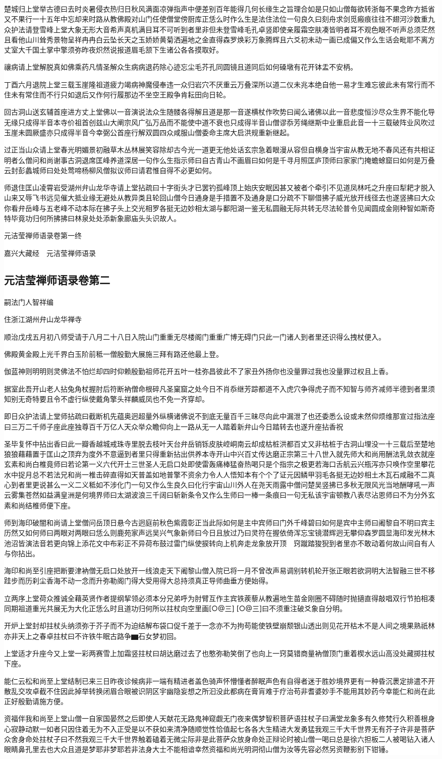 楚城归上堂举古德曰去时炎暑侵衣热归日秋风满面凉弹指声中便差别百年能得几何长缘生之旨理合如是只如山僧每欲转浙每不果念昨方抵省又不果行一十五年中忘却来时路从教佛殿对山门任使僧堂傍厨库正恁么时作么生是法住法位一句良久曰刻舟求剑觅瘢痕往往不翅河沙数重九众护法请登雪峰上堂大象无形大音希声真机满目耳不可听到者里非但未登雪峰毛孔卓竖即使亲履霜空肤凑皆明者耳不观色眼不听声总须茫然且看他山川耸秀景物呈祥冉冉白云坠长天之玉娇娇黄菊洒遍地之金直得森罗焕彩万象腾辉且六爻初未动一画已成偏又作么生话会毗耶不离方丈室大千国土掌中擎须弥昨夜炽然说报道眉毛颔下生诸公各各摸取好。  

禳病请上堂解脱真如佛乘药凡情圣解众生病病退药除心迹忘尘毛芥孔同圆镜且道同后如何磉墩有花开钵盂不安柄。  

丁酉六月退院上堂三载玉崖隆祖道疲力竭病神魔侵奉违一众归岩穴不厌重云万叠深所以道二仪未兆本绝自他一易才生难忘彼此未有常行而不住未有常住而不行只如退后又作何行履那边不坐空王殿争肯耘田向日轮。  

回古洞山送玄辅首座进方丈上堂佛以一音演说法众生随髅各得解且道是那一音遂横杖作吹势曰闻么诸佛以此一音悲度恒沙尽众生界不能化导无缘只成得半音本寺价祖首创兹山大阐宗风广弘万品而不能使中道不衰也只成得半音山僧谬忝芳绳继斯中业重启此音一十三载破阵业风吹过玉崖未圆厥盛亦只成得半音今幸弼公首座行解双圆四众咸服山僧委命主席大启洪规重新继起。  

过正当山众请上堂春光明媚景初融草木丛林展笑容除却古今光一道更无他处话玄宗急着眼漫从容但自横身当宇宙从教无地不春风还有共相证明者么僧问和尚谢事古洞退席匡峰养道深居一句作么生指示师曰自古青山不画眉曰如何是千寻月照匡庐顶师曰家家门掩蟾蜍窟曰如何是万叠云封彭蠡城师曰处处莺啼杨柳风僧拟议师曰请君惟自得不必更如何。  

师退住匡山凌霄岩受湖州弁山龙华寺请上堂拈疏曰十字街头才已罢钓孤峰顶上始庆安眠因甚又被者个牵引不见道凤林吒之升座曰犁耙才脱入山来又辱飞书远见催大抵业缘无避处从教异类且轮回山僧今日通身是手措置不及通身是口分疏不下聊借拂子威光放开线径去也遂竖拂曰大众你看弁岳峰与五老峰不动本际在拂子头上交光相罗各挺无边妙相太湖与鄱阳湖一鉴无私圆融无际共转无尽法轮普令见闻圆成金刚种智如斯奇特毕竟功归何所拂拂曰林泉处处添新象廊庙头头识故人。  

元洁莹禅师语录卷第一终  

嘉兴大藏经　元洁莹禅师语录  

## 元洁莹禅师语录卷第二

嗣法门人智祥编  

住浙江湖州弁山龙华禅寺  

顺治戊戌五月初八师受请于八月二十八日入院山门重重无尽楼阁门重重广博无碍门只此一门诸人到者里还识得么拽杖便入。  

佛殿黄金殿上光千界白玉阶前秪一僧殷勤大展施三拜有路还他最上登。  

伽蓝神则明明则灵佛法不怕烂却四时仰赖殷勤祖师花开五叶一桂弥昌彼此不了家丑外扬你也没量罪过我也没量罪过权且上香。  

据室此吾开山老人拈兔角杖握肘后符断衲僧命根碎凡圣窠窟之处今日不肖忝继芳踪都道不入虎穴争得虎子而不知智与师齐减师半德到者里须知别无奇特要且令不虚行纵使戴角擎头祥麟威凤也不免一齐穿却。  

即日众护法请上堂师拈疏曰截断机先蕴奥迥超量外纵横诸佛说不到底无量百千三昧尽向此中漏泄了也还委悉么设或未然仰烦维那宣过指法座曰三万二千师子座此座独尊百千万亿人天众举众瞻仰向上一路从无一人踏着新弁山今日踏转去也遂升座拈香祝  

圣毕复怀中拈出香曰此一瓣香越城戒珠寺里脱去枝叶天台弁岳销铄皮肤崆峒南云却成枯桩洪都百丈又非枯桩于古洞山埋没一十三载后至楚地狼狼藉藉置于匡山之顶弃为度外不意逼到者里只得重新拈出供养本寺开山中兴百丈传达磨正宗第三十八世入就先师大和尚用酬法乳敛衣就座玄素和尚白椎竟师曰若论第一义六代开士三世圣人无启口处即使雷轰痛棒猛奋热喝只是个指宗之极更若海口舌航云兴瓶泻亦只唤作空里攀花水中捉月总不若法兄和尚一椎击碎直得如天普盖如地普擎不资余力令人人悟知本有个个了证元因鳞甲羽毛各挺无边妙相土木瓦石咸融不二真心到者里更说甚么一义二义秪如不涉化门一句又作么生良久曰化行宇宙山川外人在尧天雨露中僧问楚吴竖拂已多秋无限风光当地酬哮吼一声云雾集苍然如益满皇洲是何境界师曰太湖波浪三千阔曰斩新条令又作么生师曰一棒一条痕曰一句无私该宇宙顿教八表尽沾恩师曰不为分外玄素和尚结椎师便下座。  

师到海印破闇和尚请上堂僧问岳顶日悬今古迥庭前秋色紫霞彰正当此际如何是主中宾师曰门外千峰碧曰如何是宾中主师曰阇黎自不明曰宾主历然又如何师曰两眼对两眼曰恁么则鹿苑家声远吴兴气象新师曰今日且放过乃曰灵符在握依倚浑忘宝镜潜辉迥无攀仰森罗圆显海印发光林木池沼皆演法音若更向锦上添花文中布彩正不异荷布鼓过雷门纵使捩转向上机奔走龙象放开顶　窍蹴踏狻猊到者里亦不敢动着何故山间自有人与你拈出。  

海印和尚至引座把断要津衲僧无启口处放开一线浪走天下阇黎山僧入院已将一月不曾改声易调别转机轮开张正眼若欲洞明大法智融三世不移跬步而历刹尘香海不动一念而升弥勒阁门得大受用得大总持须真正导师曲垂方便始得。  

立两序上堂荷众推诚全藉英贤作者提纲挈领必须本分兄弟呼为肘臂互作主宾铁蒺藜从教遍地生苗金刚圈不碍随时抛擿直得敲唱双行节拍相凑同期祖道重光共展无为大化正恁么时且道功归何所以拄杖向空里画[○@三] [○@三]曰不须重注破爻象自分明。  

开炉上堂封却拄杖头纳须弥于芥子而不为迫结解布袋口促千差于一念亦不为拘苟能使铁壁崩颓银山透出则见花开枯木不是人间之境果熟祇林亦非天上之春卓拄杖曰不许铁牛眠古路争▆石女梦初回。  

上堂适才升座今又上堂一彩两赛雪上加霜竖拄杖曰胡达磨过去了也憨弥勒笑倒了也向上一窍莫错商量衲僧顶门重着楔水远山高没处藏掷拄杖下座。  

能仁云松和尚至上堂结制已来三日昨夜诊候病非一端有精进者盖色骑声怀懵懂者醉眠声色有自得者迷于胜妙境界更有一种昏沉褁定排遣不开散乱交攻卓截不住因此掉举转换闭眉合眼被识阴区宇幽隐妄想之所汩没此都病在膏肓难于疗治苟非耆婆妙手不能用其妙药今幸能仁和尚在此正好殷勤请施方便。  

资福伴我和尚至上堂山僧一自家国晏然之后即使人天献花无路鬼神窥觑无门夜来偶梦智积菩萨语拄杖子曰满堂龙象多有久修梵行久积善根身心寂静动默一如者只因住着无为不入正受是以不获如来清净随顺觉性恰值起七各各大生精进大发勇猛我观三千大千世界无有芥子许非是菩萨众舍身命处拄杖子曰不然我观三千大千世界触着磕着无微尘际非是此菩萨众放身命处正辩论时被山僧一喝曰总是徐六担板二人被喝钻入诸人眼睛鼻孔里去也大众且道是梦耶非梦耶若非法身大士不能相谙幸然资福和尚光明洞彻山僧为汝等先容必然另资鞭影别下钳锤。  
